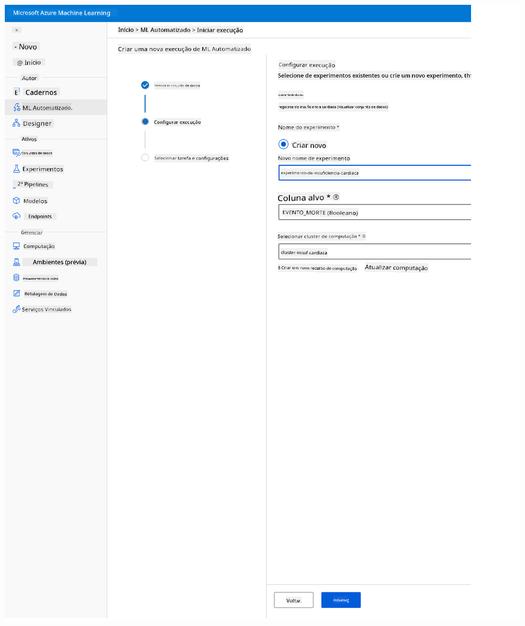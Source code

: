    ![28](../../../../translated_images/aml-2.c9fb9cffb39ccbbe21ab9810ae937195d41a489744e15cff2b8477ed4dcae1ec.br.png)
